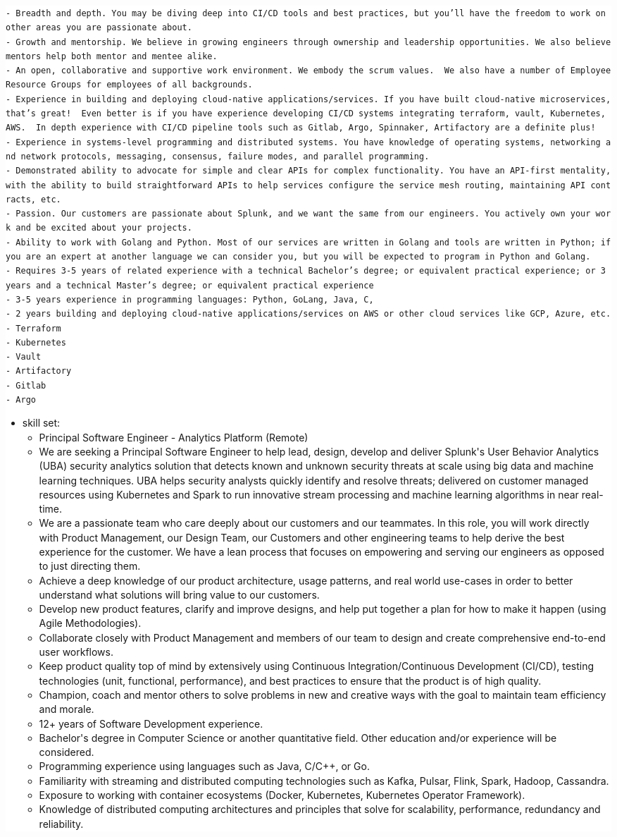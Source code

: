 	- Breadth and depth. You may be diving deep into CI/CD tools and best practices, but you’ll have the freedom to work on other areas you are passionate about.
	- Growth and mentorship. We believe in growing engineers through ownership and leadership opportunities. We also believe mentors help both mentor and mentee alike.
	- An open, collaborative and supportive work environment. We embody the scrum values.  We also have a number of Employee Resource Groups for employees of all backgrounds.
	- Experience in building and deploying cloud-native applications/services. If you have built cloud-native microservices, that’s great!  Even better is if you have experience developing CI/CD systems integrating terraform, vault, Kubernetes, AWS.  In depth experience with CI/CD pipeline tools such as Gitlab, Argo, Spinnaker, Artifactory are a definite plus!
	- Experience in systems-level programming and distributed systems. You have knowledge of operating systems, networking and network protocols, messaging, consensus, failure modes, and parallel programming.
	- Demonstrated ability to advocate for simple and clear APIs for complex functionality. You have an API-first mentality, with the ability to build straightforward APIs to help services configure the service mesh routing, maintaining API contracts, etc.
	- Passion. Our customers are passionate about Splunk, and we want the same from our engineers. You actively own your work and be excited about your projects.
	- Ability to work with Golang and Python. Most of our services are written in Golang and tools are written in Python; if you are an expert at another language we can consider you, but you will be expected to program in Python and Golang.
	- Requires 3-5 years of related experience with a technical Bachelor’s degree; or equivalent practical experience; or 3 years and a technical Master’s degree; or equivalent practical experience
	- 3-5 years experience in programming languages: Python, GoLang, Java, C, 
	- 2 years building and deploying cloud-native applications/services on AWS or other cloud services like GCP, Azure, etc.
	- Terraform 
	- Kubernetes 
	- Vault 
	- Artifactory 
	- Gitlab
	- Argo 
+ skill set:
	- Principal Software Engineer - Analytics Platform (Remote)
	- We are seeking a Principal Software Engineer to help lead, design, develop and deliver Splunk's User Behavior Analytics (UBA) security analytics solution that detects known and unknown security threats at scale using big data and machine learning techniques. UBA helps security analysts quickly identify and resolve threats; delivered on customer managed resources using Kubernetes and Spark to run innovative stream processing and machine learning algorithms in near real-time.
	- We are a passionate team who care deeply about our customers and our teammates. In this role, you will work directly with Product Management, our Design Team, our Customers and other engineering teams to help derive the best experience for the customer. We have a lean process that focuses on empowering and serving our engineers as opposed to just directing them.
	- Achieve a deep knowledge of our product architecture, usage patterns, and real world use-cases in order to better understand what solutions will bring value to our customers.
	- Develop new product features, clarify and improve designs, and help put together a plan for how to make it happen (using Agile Methodologies).
	- Collaborate closely with Product Management and members of our team to design and create comprehensive end-to-end user workflows.
	- Keep product quality top of mind by extensively using Continuous Integration/Continuous Development (CI/CD), testing technologies (unit, functional, performance), and best practices to ensure that the product is of high quality.
	- Champion, coach and mentor others to solve problems in new and creative ways with the goal to maintain team efficiency and morale.
	- 12+ years of Software Development experience.
	- Bachelor's degree in Computer Science or another quantitative field. Other education and/or experience will be considered.
	- Programming experience using languages such as Java, C/C++, or Go.
	- Familiarity with streaming and distributed computing technologies such as Kafka, Pulsar, Flink, Spark, Hadoop, Cassandra.
	- Exposure to working with container ecosystems (Docker, Kubernetes, Kubernetes Operator Framework).
	- Knowledge of distributed computing architectures and principles that solve for scalability, performance, redundancy and reliability.